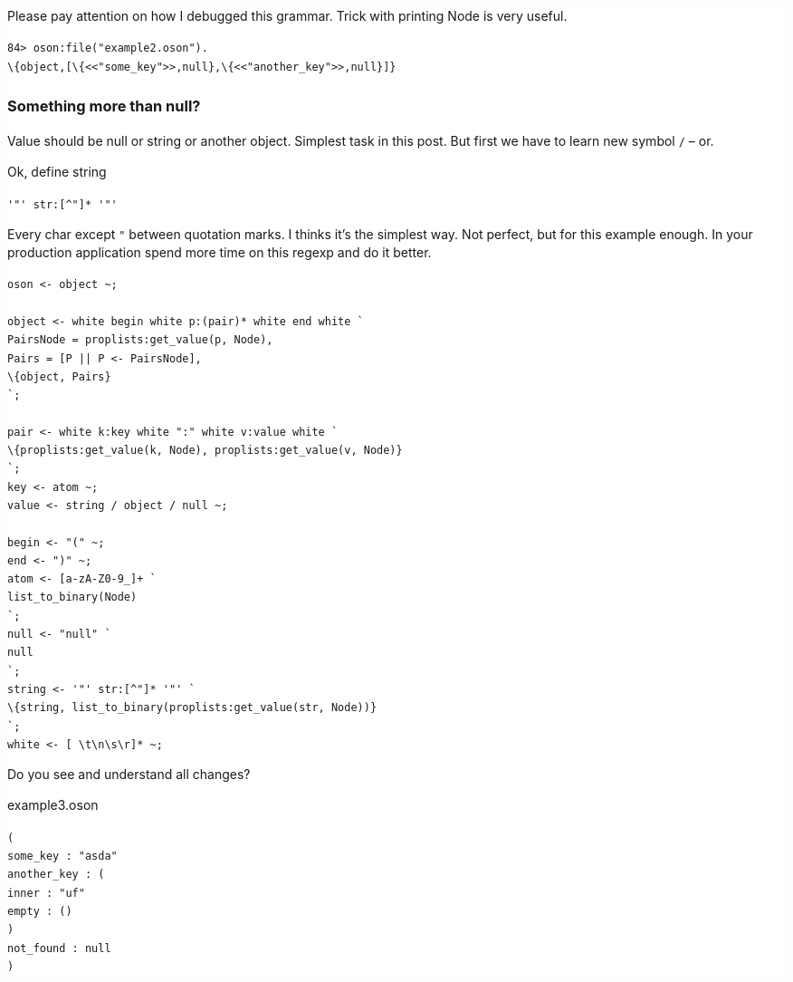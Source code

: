 Please pay attention on how I debugged this grammar. Trick with printing Node is very useful.

```
84> oson:file("example2.oson").
\{object,[\{<<"some_key">>,null},\{<<"another_key">>,null}]}
```

### Something more than null?

Value should be null or string or another object. Simplest task in this post. But first we have to learn new symbol `/` – or.

Ok, define string

```
'"' str:[^"]* '"'
```

Every char except `"` between quotation marks. I thinks it’s the simplest way. Not perfect, but for this example enough. In your production application spend more time on this regexp and do it better.

```
oson <- object ~;

object <- white begin white p:(pair)* white end white `
PairsNode = proplists:get_value(p, Node),
Pairs = [P || P <- PairsNode],
\{object, Pairs}
`;

pair <- white k:key white ":" white v:value white `
\{proplists:get_value(k, Node), proplists:get_value(v, Node)}
`;
key <- atom ~;
value <- string / object / null ~;

begin <- "(" ~;
end <- ")" ~;
atom <- [a-zA-Z0-9_]+ `
list_to_binary(Node)
`;
null <- "null" `
null
`;
string <- '"' str:[^"]* '"' `
\{string, list_to_binary(proplists:get_value(str, Node))}
`;
white <- [ \t\n\s\r]* ~;
```

Do you see and understand all changes?

example3.oson

```
(
some_key : "asda"
another_key : (
inner : "uf"
empty : ()
)
not_found : null
)
```

